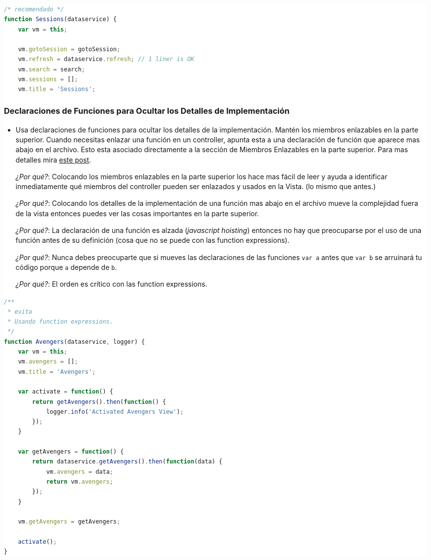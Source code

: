   ```javascript
  /* recomendado */
  function Sessions(dataservice) {
      var vm = this;

      vm.gotoSession = gotoSession;
      vm.refresh = dataservice.refresh; // 1 liner is OK
      vm.search = search;
      vm.sessions = [];
      vm.title = 'Sessions';
  ```

### Declaraciones de Funciones para Ocultar los Detalles de Implementación

  - Usa declaraciones de funciones para ocultar los detalles de la implementación. Mantén los miembros enlazables en la parte superior. Cuando necesitas enlazar una función en un controller, apunta esta a una declaración de función que aparece mas abajo en el archivo. Esto esta asociado directamente a la sección de Miembros Enlazables en la parte superior. Para mas detalles mira [este post](http://www.johnpapa.net/angular-function-declarations-function-expressions-and-readable-code).
    
    *¿Por qué?*: Colocando los miembros enlazables en la parte superior los hace mas fácil de leer y ayuda a identificar inmediatamente qué miembros del controller pueden ser enlazados y usados en la Vista. (lo mismo que antes.)

    *¿Por qué?*: Colocando los detalles de la implementación de una función mas abajo en el archivo mueve la complejidad fuera de la vista entonces puedes ver las cosas importantes en la parte superior.

    *¿Por qué?*: La declaración de una función es alzada (*javascript hoisting*) entonces no hay que preocuparse por el uso de una función antes de su definición (cosa que no se puede con las function expressions).

    *¿Por qué?*: Nunca debes preocuparte que si mueves las declaraciones de las funciones `var a` antes que `var b` se arruinará tu código porque `a` depende de `b`.     

    *¿Por qué?*: El orden es crítico con las function expressions. 

  ```javascript
  /** 
   * evita 
   * Usando function expressions.
   */
  function Avengers(dataservice, logger) {
      var vm = this;
      vm.avengers = [];
      vm.title = 'Avengers';

      var activate = function() {
          return getAvengers().then(function() {
              logger.info('Activated Avengers View');
          });
      }

      var getAvengers = function() {
          return dataservice.getAvengers().then(function(data) {
              vm.avengers = data;
              return vm.avengers;
          });
      }

      vm.getAvengers = getAvengers;

      activate();
  }
  ```
